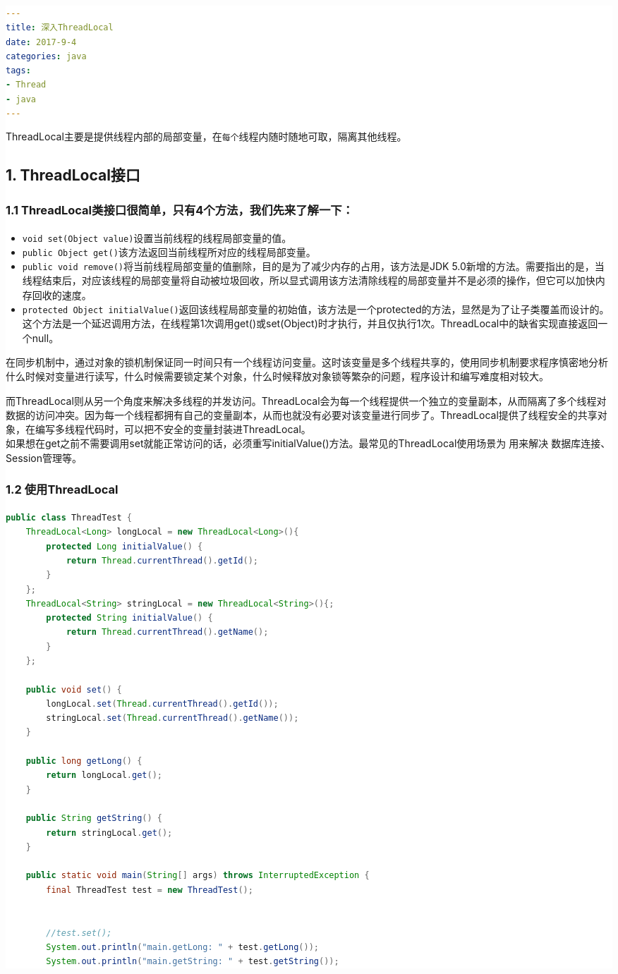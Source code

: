 ```yaml
---
title: 深入ThreadLocal
date: 2017-9-4 
categories: java
tags:
- Thread
- java
---
```

ThreadLocal主要是提供线程内部的局部变量，在`每个`线程内随时随地可取，隔离其他线程。   

## 1. ThreadLocal接口
### 1.1 ThreadLocal类接口很简单，只有4个方法，我们先来了解一下：

- `void set(Object value)`设置当前线程的线程局部变量的值。
- `public Object get()`该方法返回当前线程所对应的线程局部变量。
- `public void remove()`将当前线程局部变量的值删除，目的是为了减少内存的占用，该方法是JDK 5.0新增的方法。需要指出的是，当线程结束后，对应该线程的局部变量将自动被垃圾回收，所以显式调用该方法清除线程的局部变量并不是必须的操作，但它可以加快内存回收的速度。
- `protected Object initialValue()`返回该线程局部变量的初始值，该方法是一个protected的方法，显然是为了让子类覆盖而设计的。这个方法是一个延迟调用方法，在线程第1次调用get()或set(Object)时才执行，并且仅执行1次。ThreadLocal中的缺省实现直接返回一个null。

在同步机制中，通过对象的锁机制保证同一时间只有一个线程访问变量。这时该变量是多个线程共享的，使用同步机制要求程序慎密地分析什么时候对变量进行读写，什么时候需要锁定某个对象，什么时候释放对象锁等繁杂的问题，程序设计和编写难度相对较大。   

而ThreadLocal则从另一个角度来解决多线程的并发访问。ThreadLocal会为每一个线程提供一个独立的变量副本，从而隔离了多个线程对数据的访问冲突。因为每一个线程都拥有自己的变量副本，从而也就没有必要对该变量进行同步了。ThreadLocal提供了线程安全的共享对象，在编写多线程代码时，可以把不安全的变量封装进ThreadLocal。   
如果想在get之前不需要调用set就能正常访问的话，必须重写initialValue()方法。最常见的ThreadLocal使用场景为 用来解决 数据库连接、Session管理等。

### 1.2 使用ThreadLocal
```java
public class ThreadTest {
    ThreadLocal<Long> longLocal = new ThreadLocal<Long>(){
        protected Long initialValue() {
            return Thread.currentThread().getId();
        }
    };
    ThreadLocal<String> stringLocal = new ThreadLocal<String>(){;
        protected String initialValue() {
            return Thread.currentThread().getName();
        }
    };

    public void set() {
        longLocal.set(Thread.currentThread().getId());
        stringLocal.set(Thread.currentThread().getName());
    }

    public long getLong() {
        return longLocal.get();
    }

    public String getString() {
        return stringLocal.get();
    }

    public static void main(String[] args) throws InterruptedException {
        final ThreadTest test = new ThreadTest();


        //test.set();
        System.out.println("main.getLong: " + test.getLong());
        System.out.println("main.getString: " + test.getString());
```